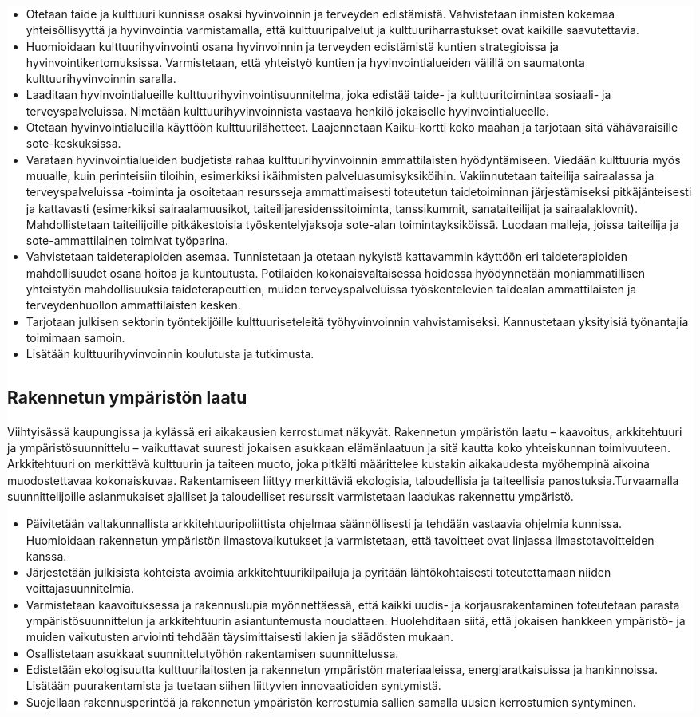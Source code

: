 - Otetaan taide ja kulttuuri kunnissa osaksi hyvinvoinnin ja terveyden edistämistä. Vahvistetaan ihmisten kokemaa yhteisöllisyyttä ja hyvinvointia varmistamalla, että kulttuuripalvelut ja kulttuuriharrastukset ovat kaikille saavutettavia.
- Huomioidaan kulttuurihyvinvointi osana hyvinvoinnin ja terveyden edistämistä kuntien strategioissa ja hyvinvointikertomuksissa. Varmistetaan, että yhteistyö kuntien ja hyvinvointialueiden välillä on saumatonta kulttuurihyvinvoinnin saralla.
- Laaditaan hyvinvointialueille kulttuurihyvinvointisuunnitelma, joka edistää taide- ja kulttuuritoimintaa sosiaali- ja terveyspalveluissa. Nimetään kulttuurihyvinvoinnista vastaava henkilö jokaiselle hyvinvointialueelle.
- Otetaan hyvinvointialueilla käyttöön kulttuurilähetteet. Laajennetaan Kaiku-kortti koko maahan ja tarjotaan sitä vähävaraisille sote-keskuksissa.
- Varataan hyvinvointialueiden budjetista rahaa kulttuurihyvinvoinnin ammattilaisten hyödyntämiseen. Viedään kulttuuria myös muualle, kuin perinteisiin tiloihin, esimerkiksi ikäihmisten palveluasumisyksiköihin. Vakiinnutetaan taiteilija sairaalassa ja terveyspalveluissa -toiminta ja osoitetaan resursseja ammattimaisesti toteutetun taidetoiminnan järjestämiseksi pitkäjänteisesti ja kattavasti (esimerkiksi sairaalamuusikot, taiteilijaresidenssitoiminta, tanssikummit, sanataiteilijat ja sairaalaklovnit). Mahdollistetaan taiteilijoille pitkäkestoisia työskentelyjaksoja sote-alan toimintayksiköissä. Luodaan malleja, joissa taiteilija ja sote-ammattilainen toimivat työparina.
- Vahvistetaan taideterapioiden asemaa. Tunnistetaan ja otetaan nykyistä kattavammin käyttöön eri taideterapioiden mahdollisuudet osana hoitoa ja kuntoutusta. Potilaiden kokonaisvaltaisessa hoidossa hyödynnetään moniammatillisen yhteistyön mahdollisuuksia taideterapeuttien, muiden terveyspalveluissa työskentelevien taidealan ammattilaisten ja terveydenhuollon ammattilaisten kesken.
- Tarjotaan julkisen sektorin työntekijöille kulttuuriseteleitä työhyvinvoinnin vahvistamiseksi. Kannustetaan yksityisiä työnantajia toimimaan samoin.
- Lisätään kulttuurihyvinvoinnin koulutusta ja tutkimusta.

## Rakennetun ympäristön laatu

Viihtyisässä kaupungissa ja kylässä eri aikakausien kerrostumat näkyvät. Rakennetun ympäristön laatu – kaavoitus, arkkitehtuuri ja ympäristösuunnittelu – vaikuttavat suuresti jokaisen asukkaan elämänlaatuun ja sitä kautta koko yhteiskunnan toimivuuteen. Arkkitehtuuri on merkittävä kulttuurin ja taiteen muoto, joka pitkälti määrittelee kustakin aikakaudesta myöhempinä aikoina muodostettavaa kokonaiskuvaa. Rakentamiseen liittyy merkittäviä ekologisia, taloudellisia ja taiteellisia panostuksia.Turvaamalla suunnittelijoille asianmukaiset ajalliset ja taloudelliset resurssit varmistetaan laadukas rakennettu ympäristö.

- Päivitetään valtakunnallista arkkitehtuuripoliittista ohjelmaa säännöllisesti ja tehdään vastaavia ohjelmia kunnissa. Huomioidaan rakennetun ympäristön ilmastovaikutukset ja varmistetaan, että tavoitteet ovat linjassa ilmastotavoitteiden kanssa.
- Järjestetään julkisista kohteista avoimia arkkitehtuurikilpailuja ja pyritään lähtökohtaisesti toteutettamaan niiden voittajasuunnitelmia.
- Varmistetaan kaavoituksessa ja rakennuslupia myönnettäessä, että kaikki uudis- ja korjausrakentaminen toteutetaan parasta ympäristösuunnittelun ja arkkitehtuurin asiantuntemusta noudattaen. Huolehditaan siitä, että jokaisen hankkeen ympäristö- ja muiden vaikutusten arviointi tehdään täysimittaisesti lakien ja säädösten mukaan.
- Osallistetaan asukkaat suunnittelutyöhön rakentamisen suunnittelussa.
- Edistetään ekologisuutta kulttuurilaitosten ja rakennetun ympäristön materiaaleissa, energiaratkaisuissa ja hankinnoissa. Lisätään puurakentamista ja tuetaan siihen liittyvien innovaatioiden syntymistä.
- Suojellaan rakennusperintöä ja rakennetun ympäristön kerrostumia sallien samalla uusien kerrostumien syntyminen.
